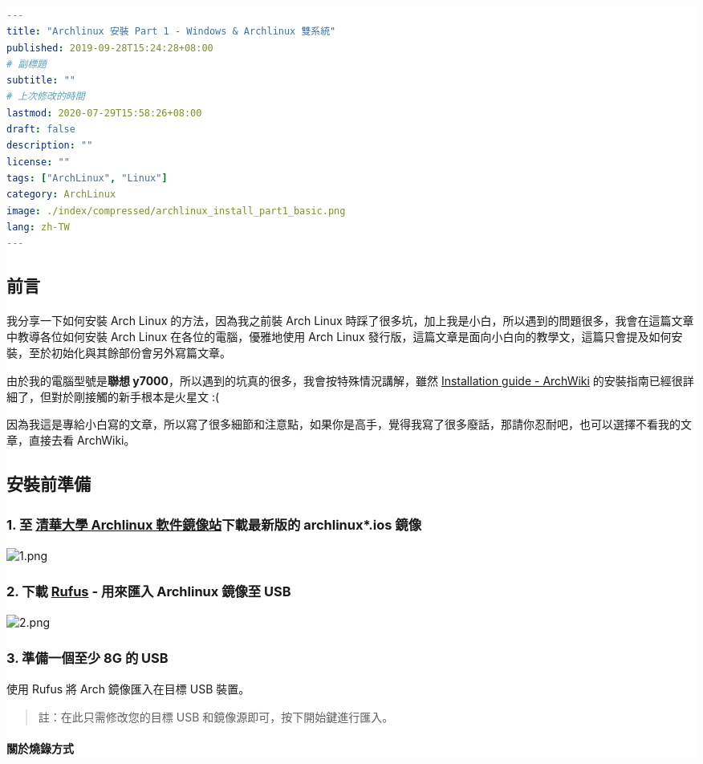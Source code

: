 ```yaml
---
title: "Archlinux 安裝 Part 1 - Windows & Archlinux 雙系統"
published: 2019-09-28T15:24:28+08:00
# 副標題
subtitle: ""
# 上次修改的時間
lastmod: 2020-07-29T15:58:26+08:00
draft: false
description: ""
license: ""
tags: ["ArchLinux", "Linux"]
category: ArchLinux 
image: ./index/compressed/archlinux_install_part1_basic.png
lang: zh-TW
---
```





## 前言

我分享一下如何安裝 Arch Linux 的方法，因為我之前裝 Arch Linux 時踩了很多坑，加上我是小白，所以遇到的問題很多，我會在這篇文章中教導各位如何安裝 Arch Linux 在各位的電腦，優雅地使用 Arch Linux 發行版，這篇文章是面向小白向的教學文，這篇只會提及如何安裝，至於初始化與其餘部份會另外寫篇文章。

由於我的電腦型號是**聯想 y7000**，所以遇到的坑真的很多，我會按特殊情況講解，雖然 [Installation guide - ArchWiki](https://wiki.archlinux.org/index.php/Installation_guide_(%E7%AE%80%E4%BD%93%E4%B8%AD%E6%96%87)) 的安裝指南已經很詳細了，但對於剛接觸的新手根本是火星文 :( 

因為我這是專給小白寫的文章，所以寫了很多細節和注意點，如果你是高手，覺得我寫了很多廢話，那請你忍耐吧，也可以選擇不看我的文章，直接去看 ArchWiki。

## 安裝前準備

### 1. 至 [清華大學 Archlinux 軟件鏡像站](https://mirrors.tuna.tsinghua.edu.cn/archlinux/iso/latest/)下載最新版的 archlinux*.ios 鏡像


![1.png](https://imgpoi.com/i/KLAD9E.png "清華大學鏡像站")

### 2. 下載 [Rufus](https://rufus.ie/) - 用來匯入 Archlinux 鏡像至 USB


![2.png](https://imgpoi.com/i/KLA0QB.png "Refus 官網")

### 3. 準備一個至少 8G 的 USB

使用 Rufus 將 Arch 鏡像匯入在目標 USB 裝置。

> 註：在此只需修改您的目標 USB 和鏡像源即可，按下開始鍵進行匯入。

#### 關於燒錄方式
